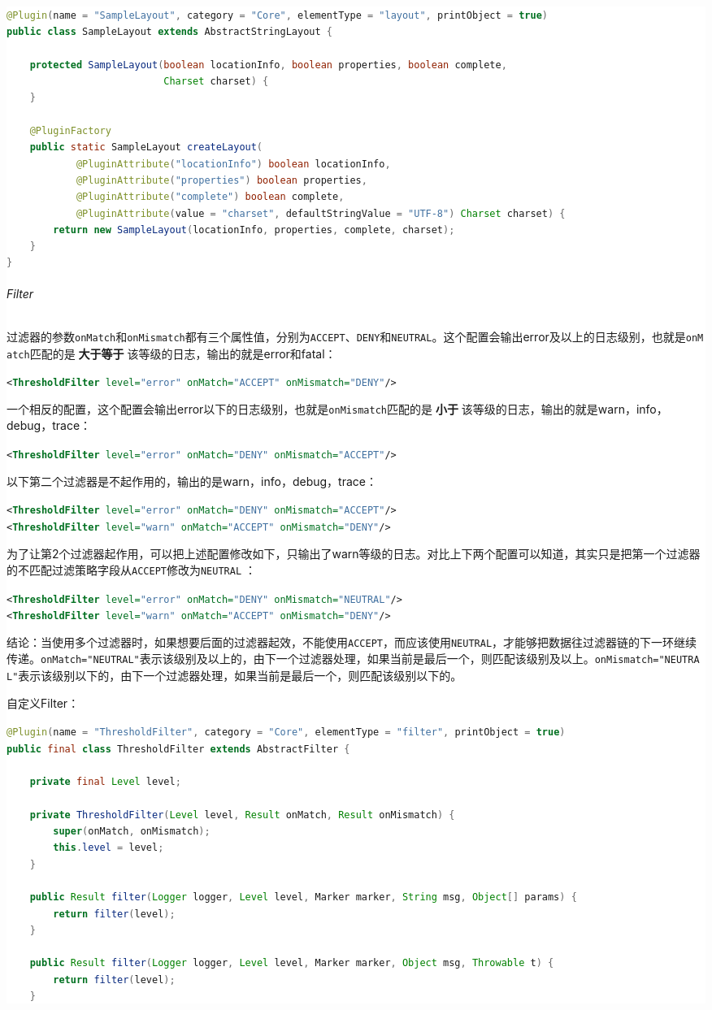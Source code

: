 ```java
@Plugin(name = "SampleLayout", category = "Core", elementType = "layout", printObject = true)
public class SampleLayout extends AbstractStringLayout {
 
    protected SampleLayout(boolean locationInfo, boolean properties, boolean complete,
                           Charset charset) {
    }
 
    @PluginFactory
    public static SampleLayout createLayout(
			@PluginAttribute("locationInfo") boolean locationInfo,
            @PluginAttribute("properties") boolean properties,
            @PluginAttribute("complete") boolean complete,
            @PluginAttribute(value = "charset", defaultStringValue = "UTF-8") Charset charset) {
        return new SampleLayout(locationInfo, properties, complete, charset);
    }
}
```

###### Filter

过滤器的参数`onMatch`和`onMismatch`都有三个属性值，分别为`ACCEPT`、`DENY`和`NEUTRAL`。这个配置会输出error及以上的日志级别，也就是`onMatch`匹配的是 **大于等于** 该等级的日志，输出的就是error和fatal：

```XML
<ThresholdFilter level="error" onMatch="ACCEPT" onMismatch="DENY"/>
```

一个相反的配置，这个配置会输出error以下的日志级别，也就是`onMismatch`匹配的是 **小于** 该等级的日志，输出的就是warn，info，debug，trace：

```XML
<ThresholdFilter level="error" onMatch="DENY" onMismatch="ACCEPT"/>
```

以下第二个过滤器是不起作用的，输出的是warn，info，debug，trace：

```xml
<ThresholdFilter level="error" onMatch="DENY" onMismatch="ACCEPT"/>
<ThresholdFilter level="warn" onMatch="ACCEPT" onMismatch="DENY"/>
```

为了让第2个过滤器起作用，可以把上述配置修改如下，只输出了warn等级的日志。对比上下两个配置可以知道，其实只是把第一个过滤器的不匹配过滤策略字段从`ACCEPT`修改为`NEUTRAL` ：

```xml
<ThresholdFilter level="error" onMatch="DENY" onMismatch="NEUTRAL"/>
<ThresholdFilter level="warn" onMatch="ACCEPT" onMismatch="DENY"/>
```

结论：当使用多个过滤器时，如果想要后面的过滤器起效，不能使用`ACCEPT`，而应该使用`NEUTRAL`，才能够把数据往过滤器链的下一环继续传递。`onMatch="NEUTRAL"`表示该级别及以上的，由下一个过滤器处理，如果当前是最后一个，则匹配该级别及以上。`onMismatch="NEUTRAL"`表示该级别以下的，由下一个过滤器处理，如果当前是最后一个，则匹配该级别以下的。

自定义Filter：

```java
@Plugin(name = "ThresholdFilter", category = "Core", elementType = "filter", printObject = true)
public final class ThresholdFilter extends AbstractFilter {
 
    private final Level level;
 
    private ThresholdFilter(Level level, Result onMatch, Result onMismatch) {
        super(onMatch, onMismatch);
        this.level = level;
    }
 
    public Result filter(Logger logger, Level level, Marker marker, String msg, Object[] params) {
        return filter(level);
    }
 
    public Result filter(Logger logger, Level level, Marker marker, Object msg, Throwable t) {
        return filter(level);
    }
```
